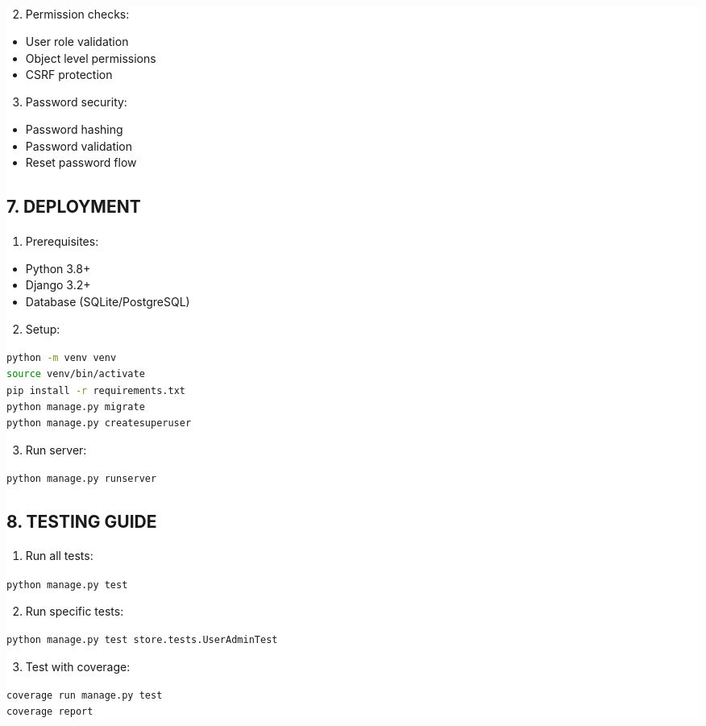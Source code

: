 2. Permission checks:
- User role validation
- Object level permissions
- CSRF protection

3. Password security:
- Password hashing
- Password validation
- Reset password flow

## 7. DEPLOYMENT

1. Prerequisites:
- Python 3.8+
- Django 3.2+
- Database (SQLite/PostgreSQL)

2. Setup:
```bash
python -m venv venv
source venv/bin/activate
pip install -r requirements.txt
python manage.py migrate
python manage.py createsuperuser
```

3. Run server:
```bash
python manage.py runserver
```

## 8. TESTING GUIDE

1. Run all tests:
```bash
python manage.py test
```

2. Run specific tests:
```bash
python manage.py test store.tests.UserAdminTest
```

3. Test with coverage:
```bash
coverage run manage.py test
coverage report
